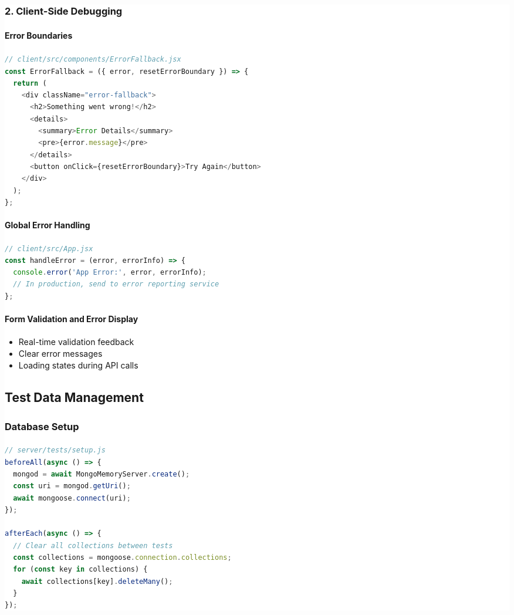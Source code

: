 ### 2. Client-Side Debugging

#### Error Boundaries
```javascript
// client/src/components/ErrorFallback.jsx
const ErrorFallback = ({ error, resetErrorBoundary }) => {
  return (
    <div className="error-fallback">
      <h2>Something went wrong!</h2>
      <details>
        <summary>Error Details</summary>
        <pre>{error.message}</pre>
      </details>
      <button onClick={resetErrorBoundary}>Try Again</button>
    </div>
  );
};
```

#### Global Error Handling
```javascript
// client/src/App.jsx
const handleError = (error, errorInfo) => {
  console.error('App Error:', error, errorInfo);
  // In production, send to error reporting service
};
```

#### Form Validation and Error Display
- Real-time validation feedback
- Clear error messages
- Loading states during API calls

## Test Data Management

### Database Setup
```javascript
// server/tests/setup.js
beforeAll(async () => {
  mongod = await MongoMemoryServer.create();
  const uri = mongod.getUri();
  await mongoose.connect(uri);
});

afterEach(async () => {
  // Clear all collections between tests
  const collections = mongoose.connection.collections;
  for (const key in collections) {
    await collections[key].deleteMany();
  }
});
```
